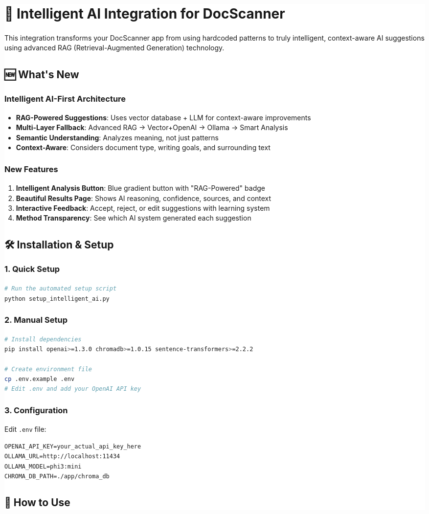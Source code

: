 # 🧠 Intelligent AI Integration for DocScanner

This integration transforms your DocScanner app from using hardcoded patterns to truly intelligent, context-aware AI suggestions using advanced RAG (Retrieval-Augmented Generation) technology.

## 🆕 What's New

### **Intelligent AI-First Architecture**
- **RAG-Powered Suggestions**: Uses vector database + LLM for context-aware improvements
- **Multi-Layer Fallback**: Advanced RAG → Vector+OpenAI → Ollama → Smart Analysis
- **Semantic Understanding**: Analyzes meaning, not just patterns
- **Context-Aware**: Considers document type, writing goals, and surrounding text

### **New Features**
1. **Intelligent Analysis Button**: Blue gradient button with "RAG-Powered" badge
2. **Beautiful Results Page**: Shows AI reasoning, confidence, sources, and context
3. **Interactive Feedback**: Accept, reject, or edit suggestions with learning system
4. **Method Transparency**: See which AI system generated each suggestion

## 🛠️ Installation & Setup

### **1. Quick Setup**
```bash
# Run the automated setup script
python setup_intelligent_ai.py
```

### **2. Manual Setup**
```bash
# Install dependencies
pip install openai>=1.3.0 chromadb>=1.0.15 sentence-transformers>=2.2.2

# Create environment file
cp .env.example .env
# Edit .env and add your OpenAI API key
```

### **3. Configuration**
Edit `.env` file:
```env
OPENAI_API_KEY=your_actual_api_key_here
OLLAMA_URL=http://localhost:11434
OLLAMA_MODEL=phi3:mini
CHROMA_DB_PATH=./app/chroma_db
```

## 🚀 How to Use
